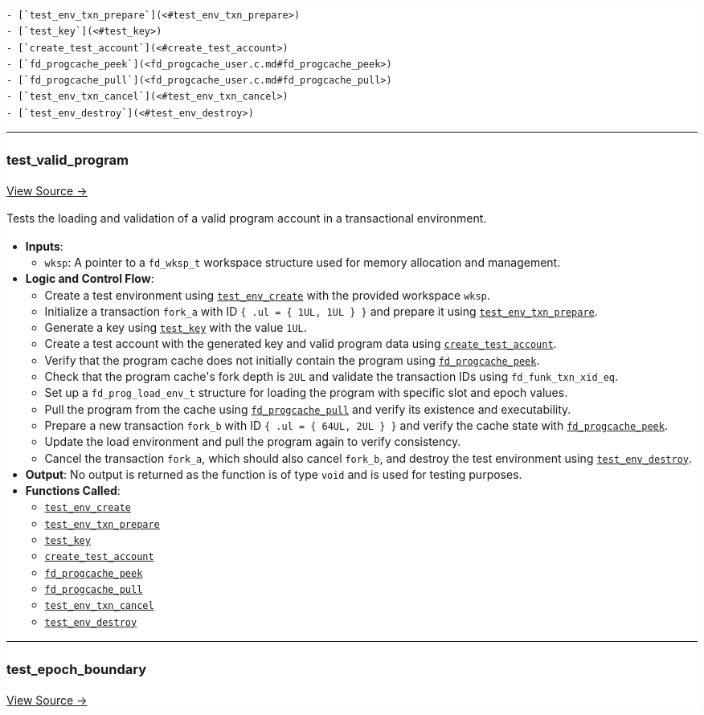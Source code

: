     - [`test_env_txn_prepare`](<#test_env_txn_prepare>)
    - [`test_key`](<#test_key>)
    - [`create_test_account`](<#create_test_account>)
    - [`fd_progcache_peek`](<fd_progcache_user.c.md#fd_progcache_peek>)
    - [`fd_progcache_pull`](<fd_progcache_user.c.md#fd_progcache_pull>)
    - [`test_env_txn_cancel`](<#test_env_txn_cancel>)
    - [`test_env_destroy`](<#test_env_destroy>)


---
### test\_valid\_program
[View Source →](<../../../../../src/flamenco/progcache/test_progcache.c#L277>)

Tests the loading and validation of a valid program account in a transactional environment.
- **Inputs**:
    - ``wksp``: A pointer to a `fd_wksp_t` workspace structure used for memory allocation and management.
- **Logic and Control Flow**:
    - Create a test environment using [`test_env_create`](<#test_env_create>) with the provided workspace `wksp`.
    - Initialize a transaction `fork_a` with ID `{ .ul = { 1UL, 1UL } }` and prepare it using [`test_env_txn_prepare`](<#test_env_txn_prepare>).
    - Generate a key using [`test_key`](<#test_key>) with the value `1UL`.
    - Create a test account with the generated key and valid program data using [`create_test_account`](<#create_test_account>).
    - Verify that the program cache does not initially contain the program using [`fd_progcache_peek`](<fd_progcache_user.c.md#fd_progcache_peek>).
    - Check that the program cache's fork depth is `2UL` and validate the transaction IDs using `fd_funk_txn_xid_eq`.
    - Set up a `fd_prog_load_env_t` structure for loading the program with specific slot and epoch values.
    - Pull the program from the cache using [`fd_progcache_pull`](<fd_progcache_user.c.md#fd_progcache_pull>) and verify its existence and executability.
    - Prepare a new transaction `fork_b` with ID `{ .ul = { 64UL, 2UL } }` and verify the cache state with [`fd_progcache_peek`](<fd_progcache_user.c.md#fd_progcache_peek>).
    - Update the load environment and pull the program again to verify consistency.
    - Cancel the transaction `fork_a`, which should also cancel `fork_b`, and destroy the test environment using [`test_env_destroy`](<#test_env_destroy>).
- **Output**: No output is returned as the function is of type `void` and is used for testing purposes.
- **Functions Called**:
    - [`test_env_create`](<#test_env_create>)
    - [`test_env_txn_prepare`](<#test_env_txn_prepare>)
    - [`test_key`](<#test_key>)
    - [`create_test_account`](<#create_test_account>)
    - [`fd_progcache_peek`](<fd_progcache_user.c.md#fd_progcache_peek>)
    - [`fd_progcache_pull`](<fd_progcache_user.c.md#fd_progcache_pull>)
    - [`test_env_txn_cancel`](<#test_env_txn_cancel>)
    - [`test_env_destroy`](<#test_env_destroy>)


---
### test\_epoch\_boundary
[View Source →](<../../../../../src/flamenco/progcache/test_progcache.c#L326>)
